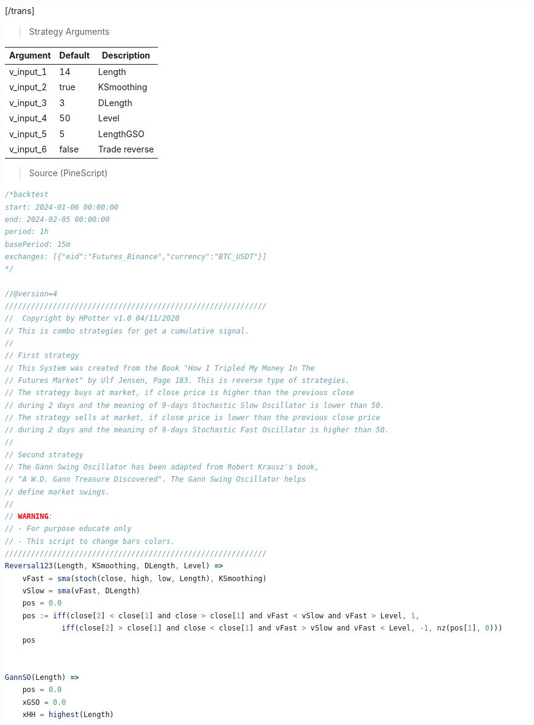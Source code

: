 [/trans]

> Strategy Arguments



|Argument|Default|Description|
|----|----|----|
|v_input_1|14|Length|
|v_input_2|true|KSmoothing|
|v_input_3|3|DLength|
|v_input_4|50|Level|
|v_input_5|5|LengthGSO|
|v_input_6|false|Trade reverse|


> Source (PineScript)

``` javascript
/*backtest
start: 2024-01-06 00:00:00
end: 2024-02-05 00:00:00
period: 1h
basePeriod: 15m
exchanges: [{"eid":"Futures_Binance","currency":"BTC_USDT"}]
*/

//@version=4
////////////////////////////////////////////////////////////
//  Copyright by HPotter v1.0 04/11/2020
// This is combo strategies for get a cumulative signal. 
//
// First strategy
// This System was created from the Book "How I Tripled My Money In The 
// Futures Market" by Ulf Jensen, Page 183. This is reverse type of strategies.
// The strategy buys at market, if close price is higher than the previous close 
// during 2 days and the meaning of 9-days Stochastic Slow Oscillator is lower than 50. 
// The strategy sells at market, if close price is lower than the previous close price 
// during 2 days and the meaning of 9-days Stochastic Fast Oscillator is higher than 50.
//
// Second strategy
// The Gann Swing Oscillator has been adapted from Robert Krausz's book, 
// "A W.D. Gann Treasure Discovered". The Gann Swing Oscillator helps 
// define market swings. 
//
// WARNING:
// - For purpose educate only
// - This script to change bars colors.
////////////////////////////////////////////////////////////
Reversal123(Length, KSmoothing, DLength, Level) =>
    vFast = sma(stoch(close, high, low, Length), KSmoothing) 
    vSlow = sma(vFast, DLength)
    pos = 0.0
    pos := iff(close[2] < close[1] and close > close[1] and vFast < vSlow and vFast > Level, 1,
	         iff(close[2] > close[1] and close < close[1] and vFast > vSlow and vFast < Level, -1, nz(pos[1], 0))) 
	pos

    
GannSO(Length) =>
    pos = 0.0
    xGSO = 0.0
    xHH = highest(Length)
```
